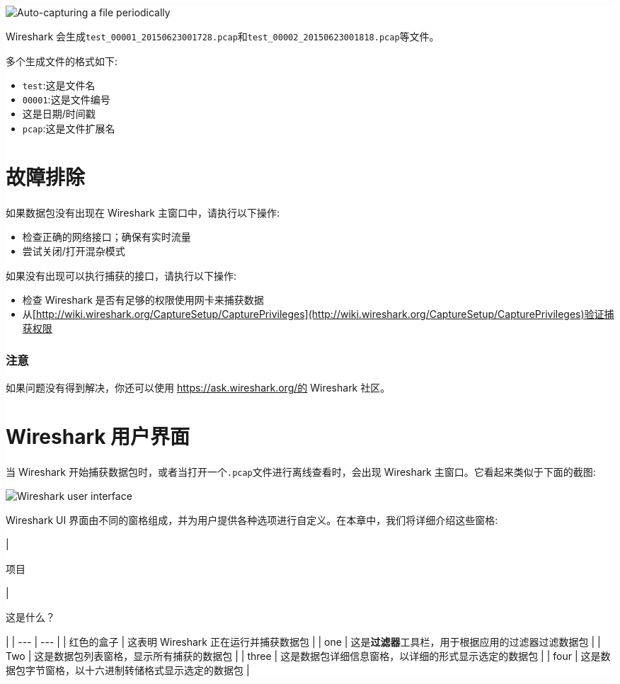 ![Auto-capturing a file periodically](../images/00011.jpeg)

Wireshark 会生成`test_00001_20150623001728.pcap`和`test_00002_20150623001818.pcap`等文件。

多个生成文件的格式如下:

*   `test`:这是文件名
*   `00001`:这是文件编号
*   这是日期/时间戳
*   `pcap`:这是文件扩展名

# 故障排除

如果数据包没有出现在 Wireshark 主窗口中，请执行以下操作:

*   检查正确的网络接口；确保有实时流量
*   尝试关闭/打开混杂模式

如果没有出现可以执行捕获的接口，请执行以下操作:

*   检查 Wireshark 是否有足够的权限使用网卡来捕获数据
*   从[http://wiki.wireshark.org/CaptureSetup/CapturePrivileges](http://wiki.wireshark.org/CaptureSetup/CapturePrivileges)验证捕获权限

### 注意

如果问题没有得到解决，你还可以使用 https://ask.wireshark.org/的 Wireshark 社区。

# Wireshark 用户界面

当 Wireshark 开始捕获数据包时，或者当打开一个`.pcap`文件进行离线查看时，会出现 Wireshark 主窗口。它看起来类似于下面的截图:

![Wireshark user interface](../images/00012.jpeg)

Wireshark UI 界面由不同的窗格组成，并为用户提供各种选项进行自定义。在本章中，我们将详细介绍这些窗格:

| 

项目

 | 

这是什么？

 |
| --- | --- |
| 红色的盒子 | 这表明 Wireshark 正在运行并捕获数据包 |
| one | 这是**过滤器**工具栏，用于根据应用的过滤器过滤数据包 |
| Two | 这是数据包列表窗格，显示所有捕获的数据包 |
| three | 这是数据包详细信息窗格，以详细的形式显示选定的数据包 |
| four | 这是数据包字节窗格，以十六进制转储格式显示选定的数据包 |
